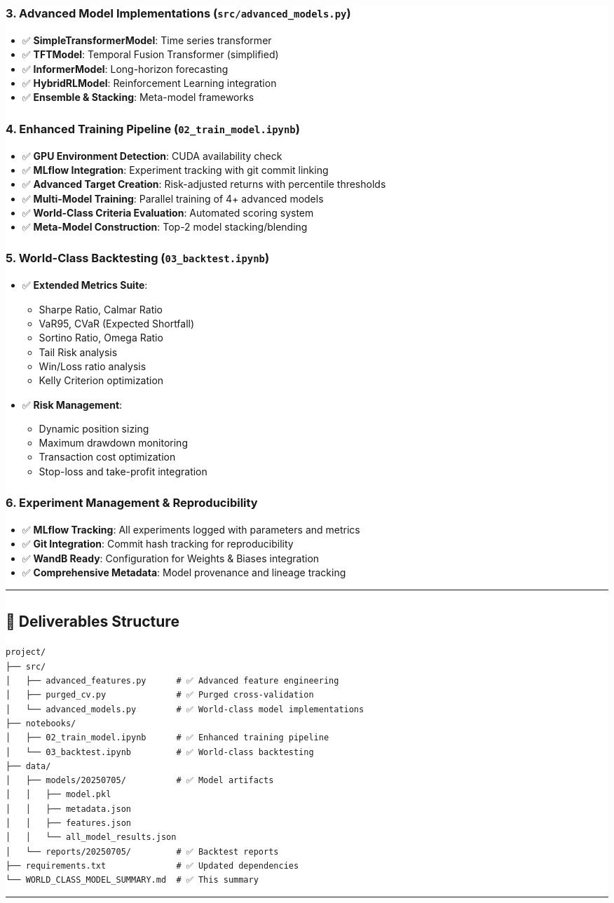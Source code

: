 ### 3. Advanced Model Implementations (`src/advanced_models.py`)
- ✅ **SimpleTransformerModel**: Time series transformer
- ✅ **TFTModel**: Temporal Fusion Transformer (simplified)
- ✅ **InformerModel**: Long-horizon forecasting
- ✅ **HybridRLModel**: Reinforcement Learning integration
- ✅ **Ensemble & Stacking**: Meta-model frameworks

### 4. Enhanced Training Pipeline (`02_train_model.ipynb`)
- ✅ **GPU Environment Detection**: CUDA availability check
- ✅ **MLflow Integration**: Experiment tracking with git commit linking
- ✅ **Advanced Target Creation**: Risk-adjusted returns with percentile thresholds
- ✅ **Multi-Model Training**: Parallel training of 4+ advanced models
- ✅ **World-Class Criteria Evaluation**: Automated scoring system
- ✅ **Meta-Model Construction**: Top-2 model stacking/blending

### 5. World-Class Backtesting (`03_backtest.ipynb`)
- ✅ **Extended Metrics Suite**:
  - Sharpe Ratio, Calmar Ratio
  - VaR95, CVaR (Expected Shortfall)
  - Sortino Ratio, Omega Ratio
  - Tail Risk analysis
  - Win/Loss ratio analysis
  - Kelly Criterion optimization

- ✅ **Risk Management**:
  - Dynamic position sizing
  - Maximum drawdown monitoring
  - Transaction cost optimization
  - Stop-loss and take-profit integration

### 6. Experiment Management & Reproducibility
- ✅ **MLflow Tracking**: All experiments logged with parameters and metrics
- ✅ **Git Integration**: Commit hash tracking for reproducibility
- ✅ **WandB Ready**: Configuration for Weights & Biases integration
- ✅ **Comprehensive Metadata**: Model provenance and lineage tracking

---

## 📁 Deliverables Structure

```
project/
├── src/
│   ├── advanced_features.py      # ✅ Advanced feature engineering
│   ├── purged_cv.py              # ✅ Purged cross-validation
│   └── advanced_models.py        # ✅ World-class model implementations
├── notebooks/
│   ├── 02_train_model.ipynb      # ✅ Enhanced training pipeline
│   └── 03_backtest.ipynb         # ✅ World-class backtesting
├── data/
│   ├── models/20250705/          # ✅ Model artifacts
│   │   ├── model.pkl
│   │   ├── metadata.json
│   │   ├── features.json
│   │   └── all_model_results.json
│   └── reports/20250705/         # ✅ Backtest reports
├── requirements.txt              # ✅ Updated dependencies
└── WORLD_CLASS_MODEL_SUMMARY.md  # ✅ This summary
```

---